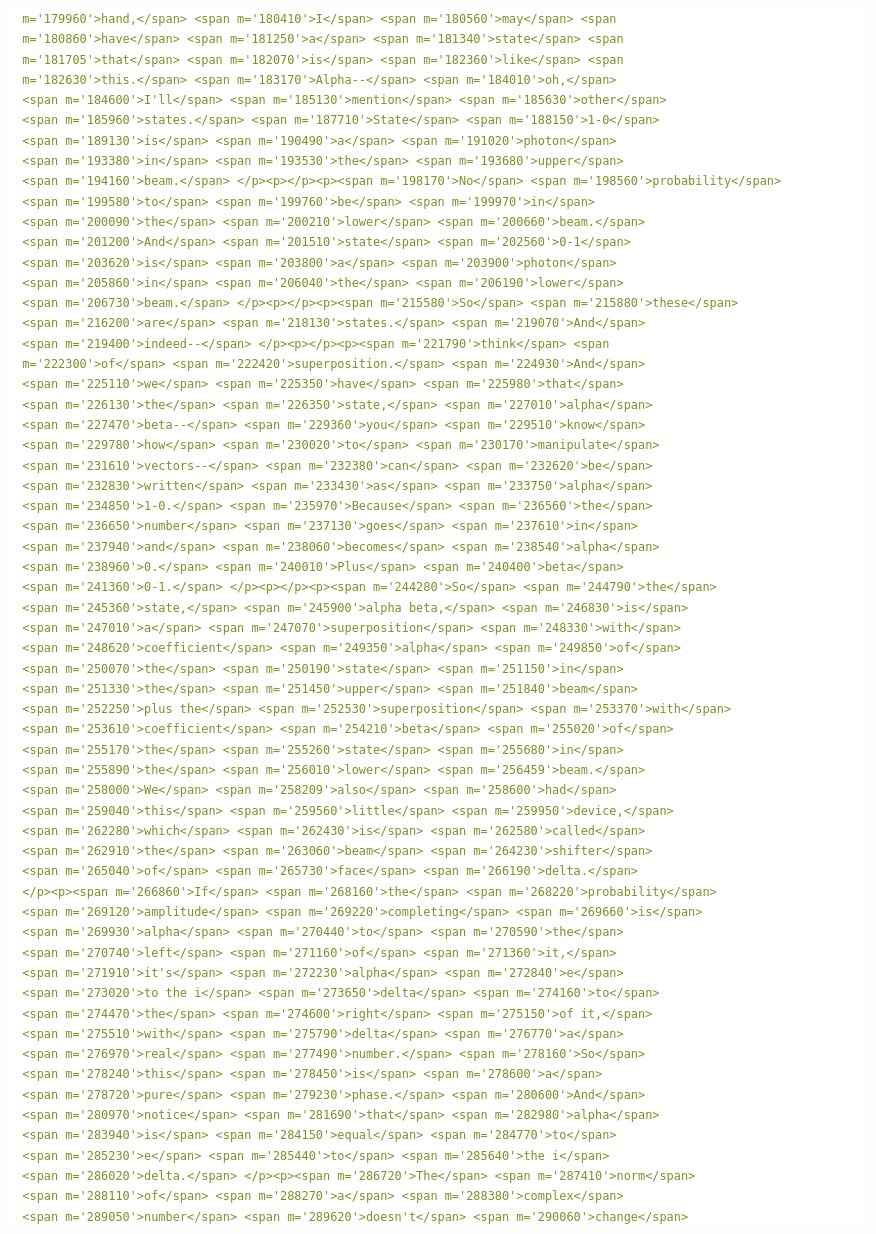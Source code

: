 ```yaml
  m='179960'>hand,</span> <span m='180410'>I</span> <span m='180560'>may</span> <span
  m='180860'>have</span> <span m='181250'>a</span> <span m='181340'>state</span> <span
  m='181705'>that</span> <span m='182070'>is</span> <span m='182360'>like</span> <span
  m='182630'>this.</span> <span m='183170'>Alpha--</span> <span m='184010'>oh,</span>
  <span m='184600'>I'll</span> <span m='185130'>mention</span> <span m='185630'>other</span>
  <span m='185960'>states.</span> <span m='187710'>State</span> <span m='188150'>1-0</span>
  <span m='189130'>is</span> <span m='190490'>a</span> <span m='191020'>photon</span>
  <span m='193380'>in</span> <span m='193530'>the</span> <span m='193680'>upper</span>
  <span m='194160'>beam.</span> </p><p></p><p><span m='198170'>No</span> <span m='198560'>probability</span>
  <span m='199580'>to</span> <span m='199760'>be</span> <span m='199970'>in</span>
  <span m='200090'>the</span> <span m='200210'>lower</span> <span m='200660'>beam.</span>
  <span m='201200'>And</span> <span m='201510'>state</span> <span m='202560'>0-1</span>
  <span m='203620'>is</span> <span m='203800'>a</span> <span m='203900'>photon</span>
  <span m='205860'>in</span> <span m='206040'>the</span> <span m='206190'>lower</span>
  <span m='206730'>beam.</span> </p><p></p><p><span m='215580'>So</span> <span m='215880'>these</span>
  <span m='216200'>are</span> <span m='218130'>states.</span> <span m='219070'>And</span>
  <span m='219400'>indeed--</span> </p><p></p><p><span m='221790'>think</span> <span
  m='222300'>of</span> <span m='222420'>superposition.</span> <span m='224930'>And</span>
  <span m='225110'>we</span> <span m='225350'>have</span> <span m='225980'>that</span>
  <span m='226130'>the</span> <span m='226350'>state,</span> <span m='227010'>alpha</span>
  <span m='227470'>beta--</span> <span m='229360'>you</span> <span m='229510'>know</span>
  <span m='229780'>how</span> <span m='230020'>to</span> <span m='230170'>manipulate</span>
  <span m='231610'>vectors--</span> <span m='232380'>can</span> <span m='232620'>be</span>
  <span m='232830'>written</span> <span m='233430'>as</span> <span m='233750'>alpha</span>
  <span m='234850'>1-0.</span> <span m='235970'>Because</span> <span m='236560'>the</span>
  <span m='236650'>number</span> <span m='237130'>goes</span> <span m='237610'>in</span>
  <span m='237940'>and</span> <span m='238060'>becomes</span> <span m='238540'>alpha</span>
  <span m='238960'>0.</span> <span m='240010'>Plus</span> <span m='240400'>beta</span>
  <span m='241360'>0-1.</span> </p><p></p><p><span m='244280'>So</span> <span m='244790'>the</span>
  <span m='245360'>state,</span> <span m='245900'>alpha beta,</span> <span m='246830'>is</span>
  <span m='247010'>a</span> <span m='247070'>superposition</span> <span m='248330'>with</span>
  <span m='248620'>coefficient</span> <span m='249350'>alpha</span> <span m='249850'>of</span>
  <span m='250070'>the</span> <span m='250190'>state</span> <span m='251150'>in</span>
  <span m='251330'>the</span> <span m='251450'>upper</span> <span m='251840'>beam</span>
  <span m='252250'>plus the</span> <span m='252530'>superposition</span> <span m='253370'>with</span>
  <span m='253610'>coefficient</span> <span m='254210'>beta</span> <span m='255020'>of</span>
  <span m='255170'>the</span> <span m='255260'>state</span> <span m='255680'>in</span>
  <span m='255890'>the</span> <span m='256010'>lower</span> <span m='256459'>beam.</span>
  <span m='258000'>We</span> <span m='258209'>also</span> <span m='258600'>had</span>
  <span m='259040'>this</span> <span m='259560'>little</span> <span m='259950'>device,</span>
  <span m='262280'>which</span> <span m='262430'>is</span> <span m='262580'>called</span>
  <span m='262910'>the</span> <span m='263060'>beam</span> <span m='264230'>shifter</span>
  <span m='265040'>of</span> <span m='265730'>face</span> <span m='266190'>delta.</span>
  </p><p><span m='266860'>If</span> <span m='268160'>the</span> <span m='268220'>probability</span>
  <span m='269120'>amplitude</span> <span m='269220'>completing</span> <span m='269660'>is</span>
  <span m='269930'>alpha</span> <span m='270440'>to</span> <span m='270590'>the</span>
  <span m='270740'>left</span> <span m='271160'>of</span> <span m='271360'>it,</span>
  <span m='271910'>it's</span> <span m='272230'>alpha</span> <span m='272840'>e</span>
  <span m='273020'>to the i</span> <span m='273650'>delta</span> <span m='274160'>to</span>
  <span m='274470'>the</span> <span m='274600'>right</span> <span m='275150'>of it,</span>
  <span m='275510'>with</span> <span m='275790'>delta</span> <span m='276770'>a</span>
  <span m='276970'>real</span> <span m='277490'>number.</span> <span m='278160'>So</span>
  <span m='278240'>this</span> <span m='278450'>is</span> <span m='278600'>a</span>
  <span m='278720'>pure</span> <span m='279230'>phase.</span> <span m='280600'>And</span>
  <span m='280970'>notice</span> <span m='281690'>that</span> <span m='282980'>alpha</span>
  <span m='283940'>is</span> <span m='284150'>equal</span> <span m='284770'>to</span>
  <span m='285230'>e</span> <span m='285440'>to</span> <span m='285640'>the i</span>
  <span m='286020'>delta.</span> </p><p><span m='286720'>The</span> <span m='287410'>norm</span>
  <span m='288110'>of</span> <span m='288270'>a</span> <span m='288380'>complex</span>
  <span m='289050'>number</span> <span m='289620'>doesn't</span> <span m='290060'>change</span>
```